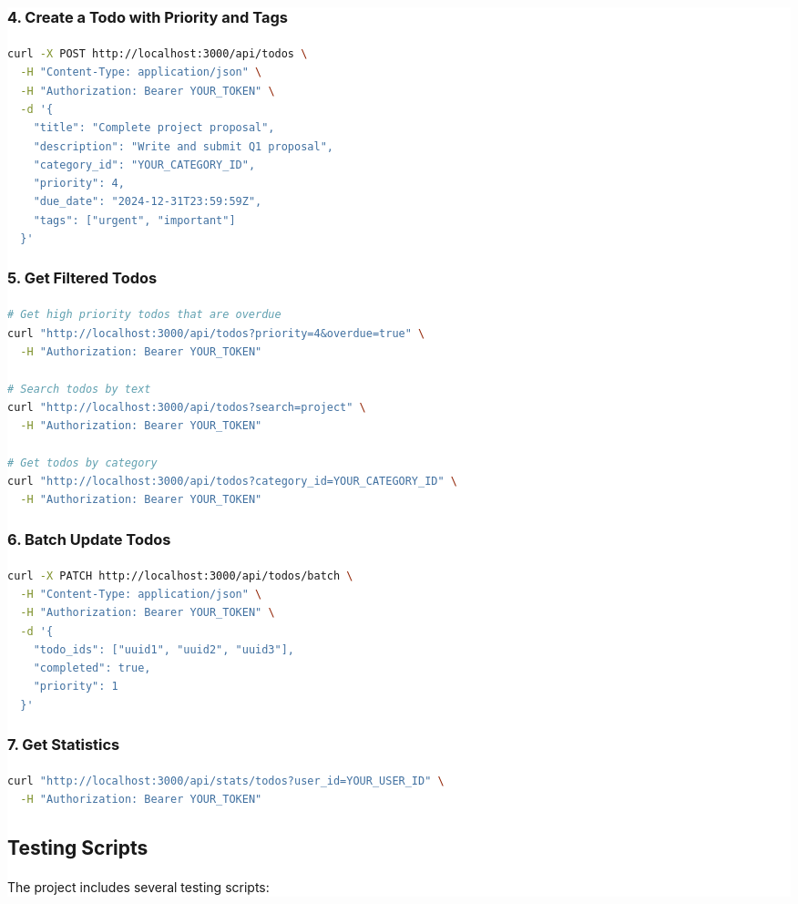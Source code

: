 ### 4. Create a Todo with Priority and Tags
```bash
curl -X POST http://localhost:3000/api/todos \
  -H "Content-Type: application/json" \
  -H "Authorization: Bearer YOUR_TOKEN" \
  -d '{
    "title": "Complete project proposal",
    "description": "Write and submit Q1 proposal",
    "category_id": "YOUR_CATEGORY_ID",
    "priority": 4,
    "due_date": "2024-12-31T23:59:59Z",
    "tags": ["urgent", "important"]
  }'
```

### 5. Get Filtered Todos
```bash
# Get high priority todos that are overdue
curl "http://localhost:3000/api/todos?priority=4&overdue=true" \
  -H "Authorization: Bearer YOUR_TOKEN"

# Search todos by text
curl "http://localhost:3000/api/todos?search=project" \
  -H "Authorization: Bearer YOUR_TOKEN"

# Get todos by category
curl "http://localhost:3000/api/todos?category_id=YOUR_CATEGORY_ID" \
  -H "Authorization: Bearer YOUR_TOKEN"
```

### 6. Batch Update Todos
```bash
curl -X PATCH http://localhost:3000/api/todos/batch \
  -H "Content-Type: application/json" \
  -H "Authorization: Bearer YOUR_TOKEN" \
  -d '{
    "todo_ids": ["uuid1", "uuid2", "uuid3"],
    "completed": true,
    "priority": 1
  }'
```

### 7. Get Statistics
```bash
curl "http://localhost:3000/api/stats/todos?user_id=YOUR_USER_ID" \
  -H "Authorization: Bearer YOUR_TOKEN"
```

## Testing Scripts

The project includes several testing scripts:

